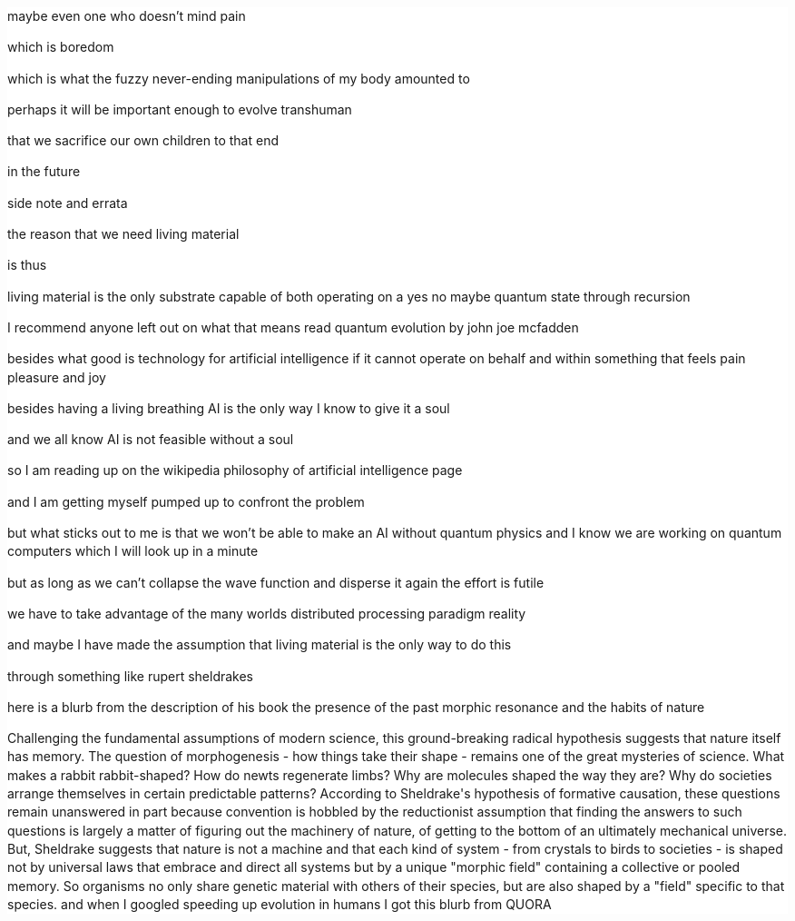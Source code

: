 maybe even one who doesn’t mind pain 

which is boredom 

which is what the fuzzy never-ending manipulations of my body amounted to 

perhaps it will be important enough to evolve transhuman 

that we sacrifice our own children to that end 

in the future 

side note and errata 

the reason that we need living material 

is thus 

living material is the only substrate capable of both operating on a yes no maybe quantum state through recursion 

I recommend anyone left out on what that means read quantum evolution by john joe mcfadden 

besides what good is technology for artificial intelligence if it cannot operate on behalf and within something that feels pain pleasure and joy 

besides having a living breathing AI is the only way I know to give it a soul 

and we all know AI is not feasible without a soul 

so I am reading up on the wikipedia philosophy of artificial intelligence page 

and I am getting myself pumped up to confront the problem 

but what sticks out to me is that we won’t be able to make an AI without quantum physics and I know we are working on quantum computers which I will look up in a minute 

but as long as we can’t collapse the wave function and disperse it again the effort is futile 

we have to take advantage of the many worlds distributed processing paradigm reality 

and maybe I have made the assumption that living material is the only way to do this 

through something like rupert sheldrakes 

here is a blurb from the description of his book the presence of the past morphic resonance and the habits of nature 

Challenging the fundamental assumptions of modern science, this ground-breaking radical hypothesis suggests that nature itself has memory. The question of morphogenesis - how things take their shape - remains one of the great mysteries of science. What makes a rabbit rabbit-shaped? How do newts regenerate limbs? Why are molecules shaped the way they are? Why do societies arrange themselves in certain predictable patterns?
According to Sheldrake's hypothesis of formative causation, these questions remain unanswered in part because convention is hobbled by the reductionist assumption that finding the answers to such questions is largely a matter of figuring out the machinery of nature, of getting to the bottom of an ultimately mechanical universe. But, Sheldrake suggests that nature is not a machine and that each kind of system - from crystals to birds to societies - is shaped not by universal laws that embrace and direct all systems but by a unique "morphic field" containing a collective or pooled memory. So organisms no only share genetic material with others of their species, but are also shaped by a "field" specific to that species.
and when I googled speeding up evolution in humans I got this blurb from QUORA 
